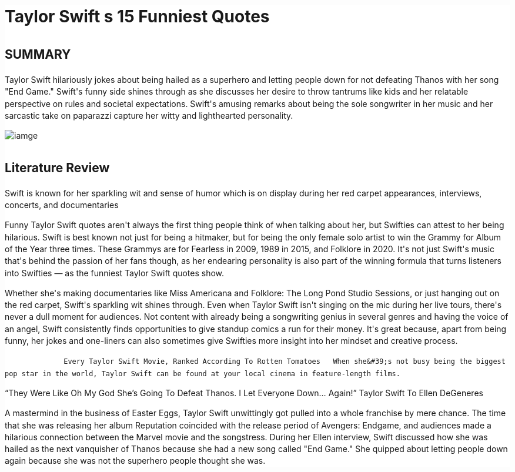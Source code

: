 # Taylor Swift s 15 Funniest Quotes


## SUMMARY 



  Taylor Swift hilariously jokes about being hailed as a superhero and letting people down for not defeating Thanos with her song &#34;End Game.&#34;   Swift&#39;s funny side shines through as she discusses her desire to throw tantrums like kids and her relatable perspective on rules and societal expectations.   Swift&#39;s amusing remarks about being the sole songwriter in her music and her sarcastic take on paparazzi capture her witty and lighthearted personality.  

![iamge](https://static1.srcdn.com/wordpress/wp-content/uploads/2024/01/taylor-swift-montage.jpg)

## Literature Review
Swift is known for her sparkling wit and sense of humor which is on display during her red carpet appearances, interviews, concerts, and documentaries




Funny Taylor Swift quotes aren&#39;t always the first thing people think of when talking about her, but Swifties can attest to her being hilarious. Swift is best known not just for being a hitmaker, but for being the only female solo artist to win the Grammy for Album of the Year three times. These Grammys are for Fearless in 2009, 1989 in 2015, and Folklore in 2020. It&#39;s not just Swift&#39;s music that&#39;s behind the passion of her fans though, as her endearing personality is also part of the winning formula that turns listeners into Swifties — as the funniest Taylor Swift quotes show.




Whether she&#39;s making documentaries like Miss Americana and Folklore: The Long Pond Studio Sessions, or just hanging out on the red carpet, Swift&#39;s sparkling wit shines through. Even when Taylor Swift isn&#39;t singing on the mic during her live tours, there&#39;s never a dull moment for audiences. Not content with already being a songwriting genius in several genres and having the voice of an angel, Swift consistently finds opportunities to give standup comics a run for their money. It&#39;s great because, apart from being funny, her jokes and one-liners can also sometimes give Swifties more insight into her mindset and creative process.

                  Every Taylor Swift Movie, Ranked According To Rotten Tomatoes   When she&#39;s not busy being the biggest pop star in the world, Taylor Swift can be found at your local cinema in feature-length films.    


 “They Were Like Oh My God She’s Going To Defeat Thanos. I Let Everyone Down… Again!” 
Taylor Swift To Ellen DeGeneres
         




A mastermind in the business of Easter Eggs, Taylor Swift unwittingly got pulled into a whole franchise by mere chance. The time that she was releasing her album Reputation coincided with the release period of Avengers: Endgame, and audiences made a hilarious connection between the Marvel movie and the songstress. During her Ellen interview, Swift discussed how she was hailed as the next vanquisher of Thanos because she had a new song called &#34;End Game.&#34; She quipped about letting people down again because she was not the superhero people thought she was.
